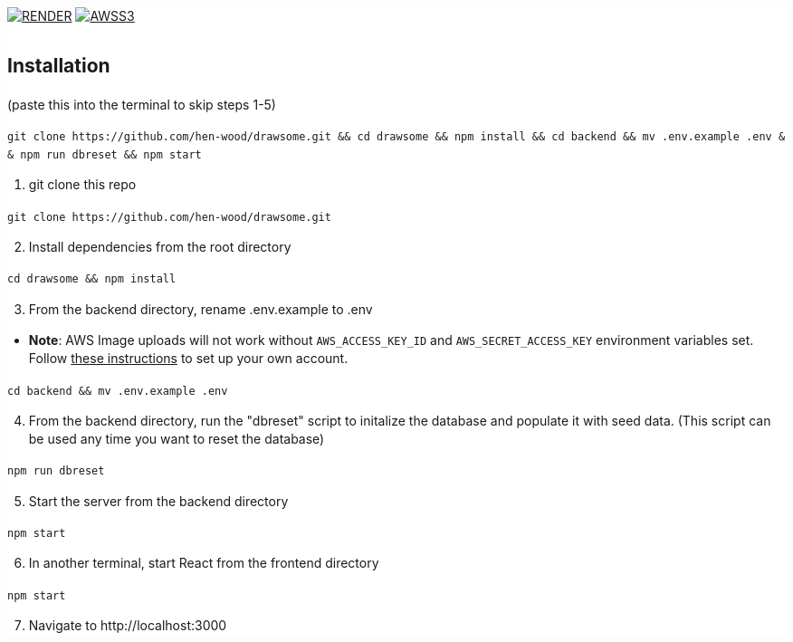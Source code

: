 [![RENDER](https://img.shields.io/badge/render-000000.svg?&style=for-the-badge&logo=render)](https://www.render.com/)
[![AWSS3](https://img.shields.io/badge/amazon%20s3-000000.svg?&style=for-the-badge&logo=amazons3)](https://aws.amazon.com/pm/serv-s3/?trk=fecf68c9-3874-4ae2-a7ed-72b6d19c8034&sc_channel=ps&s_kwcid=AL!4422!3!536452728638!e!!g!!aws%20s3&ef_id=CjwKCAiA2rOeBhAsEiwA2Pl7Q6Zfh1RxX9qRTYsnbgE54_VrB3J2URKpsGLTGCGimZk9gYKtgiEfvhoCsmQQAvD_BwE:G:s&s_kwcid=AL!4422!3!536452728638!e!!g!!aws%20s3)

## Installation

(paste this into the terminal to skip steps 1-5)

```
git clone https://github.com/hen-wood/drawsome.git && cd drawsome && npm install && cd backend && mv .env.example .env && npm run dbreset && npm start
```

1. git clone this repo

```
git clone https://github.com/hen-wood/drawsome.git
```

2. Install dependencies from the root directory

```
cd drawsome && npm install
```

3. From the backend directory, rename .env.example to .env

- **Note**: AWS Image uploads will not work without `AWS_ACCESS_KEY_ID` and `AWS_SECRET_ACCESS_KEY` environment variables set. Follow [these instructions](https://aws.amazon.com/s3/getting-started/) to set up your own account.

```
cd backend && mv .env.example .env
```

4. From the backend directory, run the "dbreset" script to initalize the database and populate it with seed data. (This script can be used any time you want to reset the database)

```
npm run dbreset
```

5. Start the server from the backend directory

```
npm start
```

6. In another terminal, start React from the frontend directory

```
npm start
```

7. Navigate to http://localhost:3000
